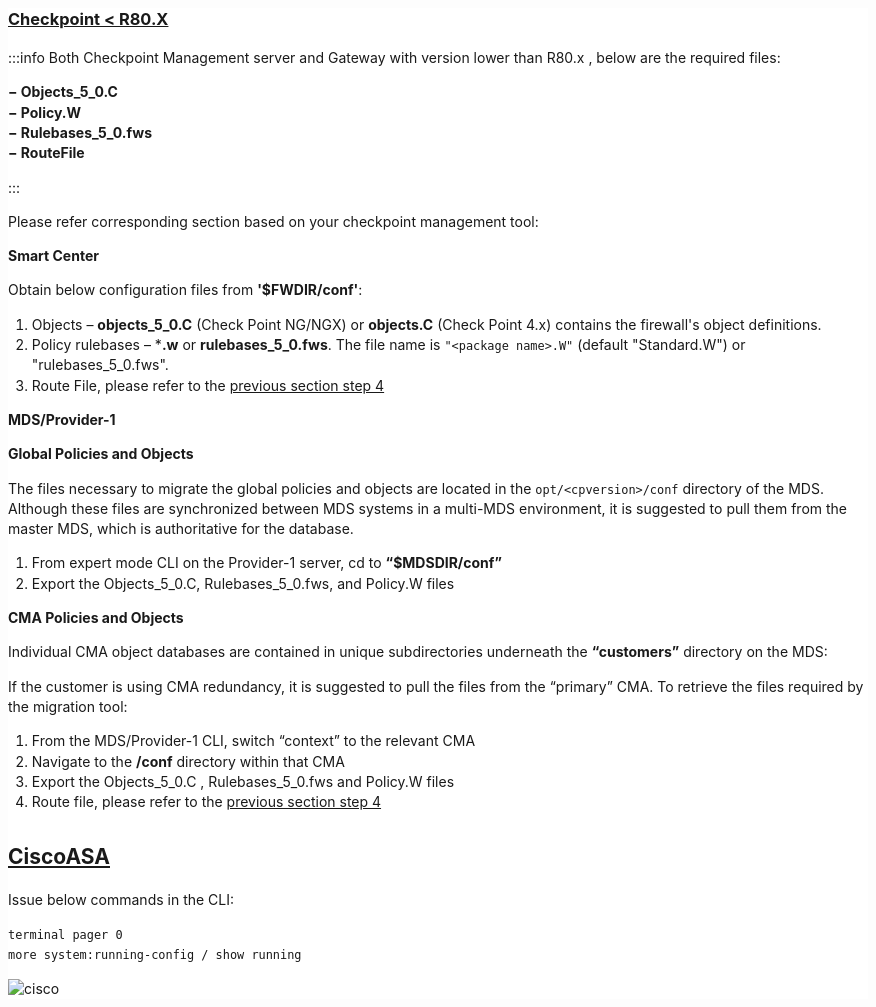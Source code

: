 ### [Checkpoint < R80.X](vendors/cp_lt_r80.md)
:::info
Both Checkpoint Management server and Gateway with version lower than R80.x , below are the required files:  

**− Objects_5_0.C**  
**− Policy.W**  
**− Rulebases_5_0.fws**  
**− RouteFile**  

:::  

Please refer corresponding section based on your checkpoint management tool:  

**Smart Center**

Obtain below configuration files from **'$FWDIR/conf'**:

1. Objects – **objects_5_0.C** (Check Point NG/NGX) or **objects.C** (Check Point 4.x) contains the firewall's object definitions.
2. Policy rulebases – ***.w** or **rulebases_5_0.fws**. The file name is ```"<package name>.W"``` (default "Standard.W") or "rulebases_5_0.fws".
3. Route File, please refer to the [previous section step 4](#4-obtain-route-file-using-below-command)


**MDS/Provider-1**

**Global Policies and Objects**   

The files necessary to migrate the global policies and objects are located in the ```opt/<cpversion>/conf``` directory of the MDS.  Although these files are synchronized between MDS systems in a multi-MDS environment, it is suggested to pull them from the master MDS, which is authoritative for the database. 

1. From expert mode CLI on the Provider-1 server, cd to **“$MDSDIR/conf”**
2. Export the Objects_5_0.C, Rulebases_5_0.fws, and Policy.W files

**CMA Policies and Objects**  

Individual CMA object databases are contained in unique subdirectories underneath the **“customers”** directory on the MDS:  

If the customer is using CMA redundancy, it is suggested to pull the files from the “primary” CMA.
To retrieve the files required by the migration tool:  

1. From the MDS/Provider-1 CLI, switch “context” to the relevant CMA
2. Navigate to the **/conf** directory within that CMA
3. Export the Objects_5_0.C , Rulebases_5_0.fws and Policy.W files
4. Route file, please refer to the [previous section step 4](#4-obtain-route-file-using-below-command)


## [CiscoASA](vendors/ciscoasa.md)
Issue below commands in the CLI:

```console
terminal pager 0
more system:running-config / show running 
```
![cisco](/img/expedition/cisco.png "cisco")  
